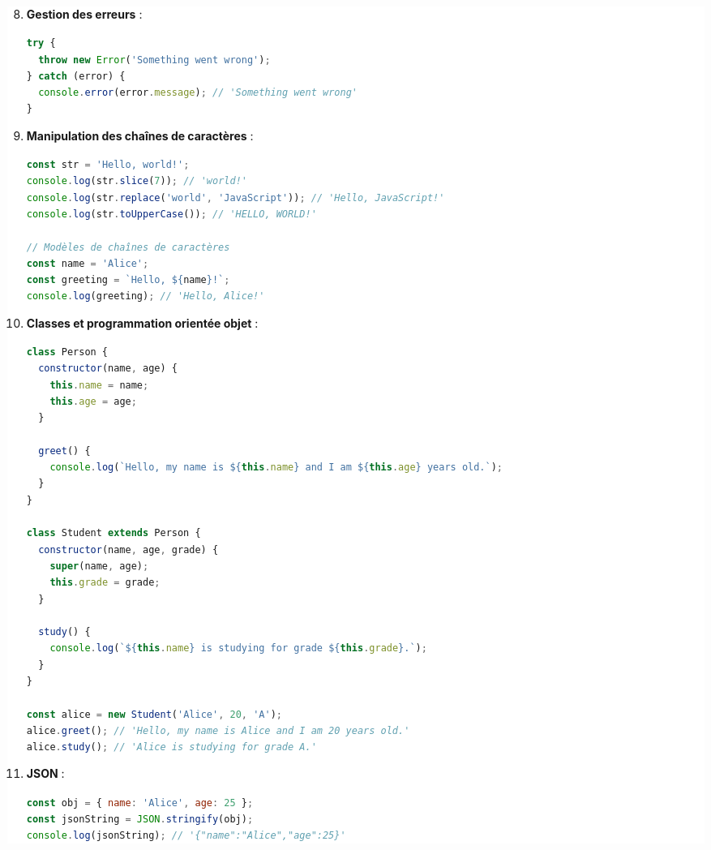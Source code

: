 8. **Gestion des erreurs** :
   ```javascript
   try {
     throw new Error('Something went wrong');
   } catch (error) {
     console.error(error.message); // 'Something went wrong'
   }
   ```

9. **Manipulation des chaînes de caractères** :
   ```javascript
   const str = 'Hello, world!';
   console.log(str.slice(7)); // 'world!'
   console.log(str.replace('world', 'JavaScript')); // 'Hello, JavaScript!'
   console.log(str.toUpperCase()); // 'HELLO, WORLD!'

   // Modèles de chaînes de caractères
   const name = 'Alice';
   const greeting = `Hello, ${name}!`;
   console.log(greeting); // 'Hello, Alice!'
   ```

10. **Classes et programmation orientée objet** :
    ```javascript
    class Person {
      constructor(name, age) {
        this.name = name;
        this.age = age;
      }

      greet() {
        console.log(`Hello, my name is ${this.name} and I am ${this.age} years old.`);
      }
    }

    class Student extends Person {
      constructor(name, age, grade) {
        super(name, age);
        this.grade = grade;
      }

      study() {
        console.log(`${this.name} is studying for grade ${this.grade}.`);
      }
    }

    const alice = new Student('Alice', 20, 'A');
    alice.greet(); // 'Hello, my name is Alice and I am 20 years old.'
    alice.study(); // 'Alice is studying for grade A.'
    ```

11. **JSON** :
    ```javascript
    const obj = { name: 'Alice', age: 25 };
    const jsonString = JSON.stringify(obj);
    console.log(jsonString); // '{"name":"Alice","age":25}'
